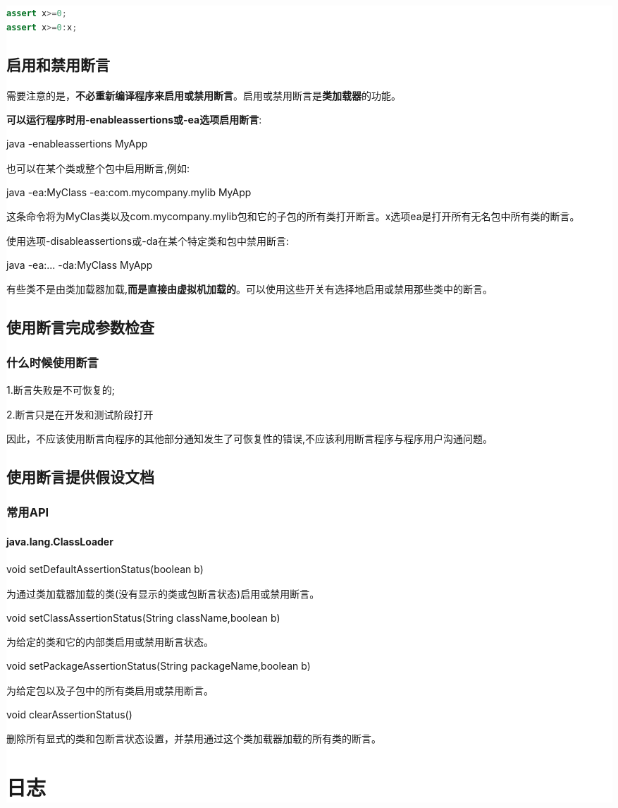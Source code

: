 ```java
assert x>=0;
assert x>=0:x;
```

## 启用和禁用断言

需要注意的是，**不必重新编译程序来启用或禁用断言**。启用或禁用断言是**类加载器**的功能。

**可以运行程序时用-enableassertions或-ea选项启用断言**:

java -enableassertions MyApp

也可以在某个类或整个包中启用断言,例如:

java -ea:MyClass -ea:com.mycompany.mylib MyApp

这条命令将为MyClas类以及com.mycompany.mylib包和它的子包的所有类打开断言。x选项ea是打开所有无名包中所有类的断言。

使用选项-disableassertions或-da在某个特定类和包中禁用断言:

java -ea:... -da:MyClass MyApp

有些类不是由类加载器加载,**而是直接由虚拟机加载的**。可以使用这些开关有选择地启用或禁用那些类中的断言。

## 使用断言完成参数检查

### 什么时候使用断言

1.断言失败是不可恢复的;

2.断言只是在开发和测试阶段打开

因此，不应该使用断言向程序的其他部分通知发生了可恢复性的错误,不应该利用断言程序与程序用户沟通问题。

## 使用断言提供假设文档

### 常用API

#### java.lang.ClassLoader

void setDefaultAssertionStatus(boolean b)

为通过类加载器加载的类(没有显示的类或包断言状态)启用或禁用断言。

void setClassAssertionStatus(String className,boolean b)

为给定的类和它的内部类启用或禁用断言状态。

void setPackageAssertionStatus(String packageName,boolean b)

为给定包以及子包中的所有类启用或禁用断言。

void clearAssertionStatus()

删除所有显式的类和包断言状态设置，并禁用通过这个类加载器加载的所有类的断言。

# 日志
